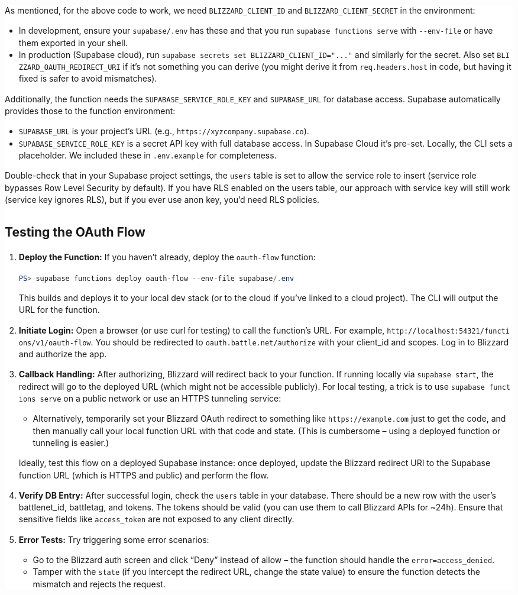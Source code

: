As mentioned, for the above code to work, we need `BLIZZARD_CLIENT_ID` and `BLIZZARD_CLIENT_SECRET` in the environment:

- In development, ensure your `supabase/.env` has these and that you run `supabase functions serve` with `--env-file` or have them exported in your shell.
- In production (Supabase cloud), run `supabase secrets set BLIZZARD_CLIENT_ID="..."`
  and similarly for the secret. Also set `BLIZZARD_OAUTH_REDIRECT_URI` if it’s not something you can derive (you might derive it from `req.headers.host` in code, but having it fixed is safer to avoid mismatches).

Additionally, the function needs the `SUPABASE_SERVICE_ROLE_KEY` and `SUPABASE_URL` for database access. Supabase automatically provides those to the function environment:

- `SUPABASE_URL` is your project’s URL (e.g., `https://xyzcompany.supabase.co`).
- `SUPABASE_SERVICE_ROLE_KEY` is a secret API key with full database access. In Supabase Cloud it’s pre-set. Locally, the CLI sets a placeholder. We included these in `.env.example` for completeness.

Double-check that in your Supabase project settings, the `users` table is set to allow the service role to insert (service role bypasses Row Level Security by default). If you have RLS enabled on the users table, our approach with service key will still work (service key ignores RLS), but if you ever use anon key, you’d need RLS policies.

## Testing the OAuth Flow

1. **Deploy the Function:** If you haven’t already, deploy the `oauth-flow` function:

   ```powershell
   PS> supabase functions deploy oauth-flow --env-file supabase/.env
   ```

   This builds and deploys it to your local dev stack (or to the cloud if you’ve linked to a cloud project). The CLI will output the URL for the function.

2. **Initiate Login:** Open a browser (or use curl for testing) to call the function’s URL. For example, `http://localhost:54321/functions/v1/oauth-flow`. You should be redirected to `oauth.battle.net/authorize` with your client_id and scopes. Log in to Blizzard and authorize the app.

3. **Callback Handling:** After authorizing, Blizzard will redirect back to your function. If running locally via `supabase start`, the redirect will go to the deployed URL (which might not be accessible publicly). For local testing, a trick is to use `supabase functions serve` on a public network or use an HTTPS tunneling service:
   - Alternatively, temporarily set your Blizzard OAuth redirect to something like `https://example.com` just to get the code, and then manually call your local function URL with that code and state. (This is cumbersome – using a deployed function or tunneling is easier.)

   Ideally, test this flow on a deployed Supabase instance: once deployed, update the Blizzard redirect URI to the Supabase function URL (which is HTTPS and public) and perform the flow.

4. **Verify DB Entry:** After successful login, check the `users` table in your database. There should be a new row with the user’s battlenet_id, battletag, and tokens. The tokens should be valid (you can use them to call Blizzard APIs for ~24h). Ensure that sensitive fields like `access_token` are not exposed to any client directly.

5. **Error Tests:** Try triggering some error scenarios:
   - Go to the Blizzard auth screen and click “Deny” instead of allow – the function should handle the `error=access_denied`.
   - Tamper with the `state` (if you intercept the redirect URL, change the state value) to ensure the function detects the mismatch and rejects the request.
